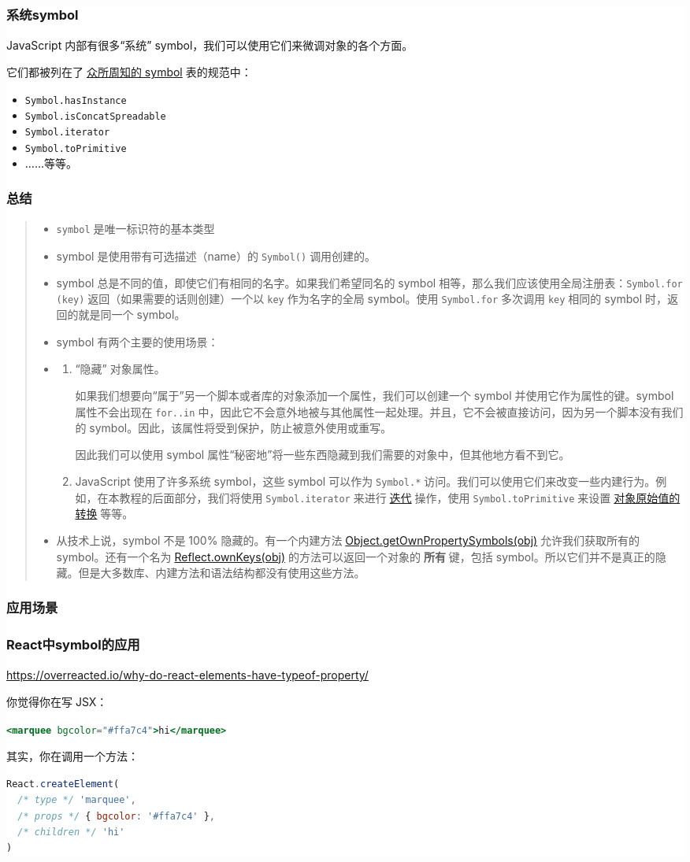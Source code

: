 ### 系统symbol

JavaScript 内部有很多“系统” symbol，我们可以使用它们来微调对象的各个方面。

它们都被列在了 [众所周知的 symbol](https://tc39.github.io/ecma262/#sec-well-known-symbols) 表的规范中：

- `Symbol.hasInstance`
- `Symbol.isConcatSpreadable`
- `Symbol.iterator`
- `Symbol.toPrimitive`
- ……等等。

### 总结

> - `symbol` 是唯一标识符的基本类型
>
> - symbol 是使用带有可选描述（name）的 `Symbol()` 调用创建的。
>
> - symbol 总是不同的值，即使它们有相同的名字。如果我们希望同名的 symbol 相等，那么我们应该使用全局注册表：`Symbol.for(key)` 返回（如果需要的话则创建）一个以 `key` 作为名字的全局 symbol。使用 `Symbol.for` 多次调用 `key` 相同的 symbol 时，返回的就是同一个 symbol。
>
> - symbol 有两个主要的使用场景：
>
> - 1. “隐藏” 对象属性。
>
>      如果我们想要向“属于”另一个脚本或者库的对象添加一个属性，我们可以创建一个 symbol 并使用它作为属性的键。symbol 属性不会出现在 `for..in` 中，因此它不会意外地被与其他属性一起处理。并且，它不会被直接访问，因为另一个脚本没有我们的 symbol。因此，该属性将受到保护，防止被意外使用或重写。
>
>      因此我们可以使用 symbol 属性“秘密地”将一些东西隐藏到我们需要的对象中，但其他地方看不到它。
>
>   2. JavaScript 使用了许多系统 symbol，这些 symbol 可以作为 `Symbol.*` 访问。我们可以使用它们来改变一些内建行为。例如，在本教程的后面部分，我们将使用 `Symbol.iterator` 来进行 [迭代](https://zh.javascript.info/iterable) 操作，使用 `Symbol.toPrimitive` 来设置 [对象原始值的转换](https://zh.javascript.info/object-toprimitive) 等等。
>
> - 从技术上说，symbol 不是 100% 隐藏的。有一个内建方法 [Object.getOwnPropertySymbols(obj)](https://developer.mozilla.org/zh/docs/Web/JavaScript/Reference/Global_Objects/Object/getOwnPropertySymbols) 允许我们获取所有的 symbol。还有一个名为 [Reflect.ownKeys(obj)](https://developer.mozilla.org/zh/docs/Web/JavaScript/Reference/Global_Objects/Reflect/ownKeys) 的方法可以返回一个对象的 **所有** 键，包括 symbol。所以它们并不是真正的隐藏。但是大多数库、内建方法和语法结构都没有使用这些方法。

### 应用场景

### React中symbol的应用

https://overreacted.io/why-do-react-elements-have-typeof-property/

你觉得你在写 JSX：

```jsx
<marquee bgcolor="#ffa7c4">hi</marquee>
```

其实，你在调用一个方法：

```jsx
React.createElement(
  /* type */ 'marquee',
  /* props */ { bgcolor: '#ffa7c4' },
  /* children */ 'hi'
)
```
